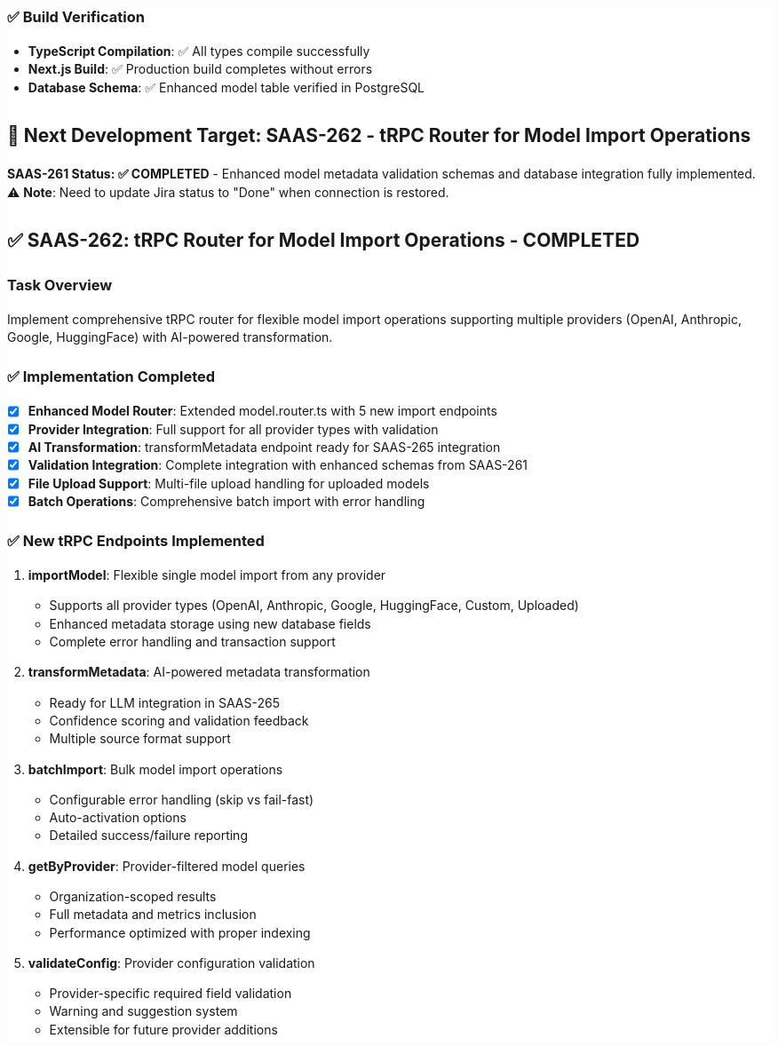 ### ✅ Build Verification
- **TypeScript Compilation**: ✅ All types compile successfully
- **Next.js Build**: ✅ Production build completes without errors
- **Database Schema**: ✅ Enhanced model table verified in PostgreSQL

## 🎯 Next Development Target: SAAS-262 - tRPC Router for Model Import Operations

**SAAS-261 Status: ✅ COMPLETED** - Enhanced model metadata validation schemas and database integration fully implemented.
⚠️ **Note**: Need to update Jira status to "Done" when connection is restored.

## ✅ SAAS-262: tRPC Router for Model Import Operations - COMPLETED

### Task Overview
Implement comprehensive tRPC router for flexible model import operations supporting multiple providers (OpenAI, Anthropic, Google, HuggingFace) with AI-powered transformation.

### ✅ Implementation Completed
- [X] **Enhanced Model Router**: Extended model.router.ts with 5 new import endpoints
- [X] **Provider Integration**: Full support for all provider types with validation
- [X] **AI Transformation**: transformMetadata endpoint ready for SAAS-265 integration
- [X] **Validation Integration**: Complete integration with enhanced schemas from SAAS-261
- [X] **File Upload Support**: Multi-file upload handling for uploaded models
- [X] **Batch Operations**: Comprehensive batch import with error handling

### ✅ New tRPC Endpoints Implemented
1. **importModel**: Flexible single model import from any provider
   - Supports all provider types (OpenAI, Anthropic, Google, HuggingFace, Custom, Uploaded)
   - Enhanced metadata storage using new database fields
   - Complete error handling and transaction support

2. **transformMetadata**: AI-powered metadata transformation
   - Ready for LLM integration in SAAS-265
   - Confidence scoring and validation feedback
   - Multiple source format support

3. **batchImport**: Bulk model import operations
   - Configurable error handling (skip vs fail-fast)
   - Auto-activation options
   - Detailed success/failure reporting

4. **getByProvider**: Provider-filtered model queries
   - Organization-scoped results
   - Full metadata and metrics inclusion
   - Performance optimized with proper indexing

5. **validateConfig**: Provider configuration validation
   - Provider-specific required field validation
   - Warning and suggestion system
   - Extensible for future provider additions

